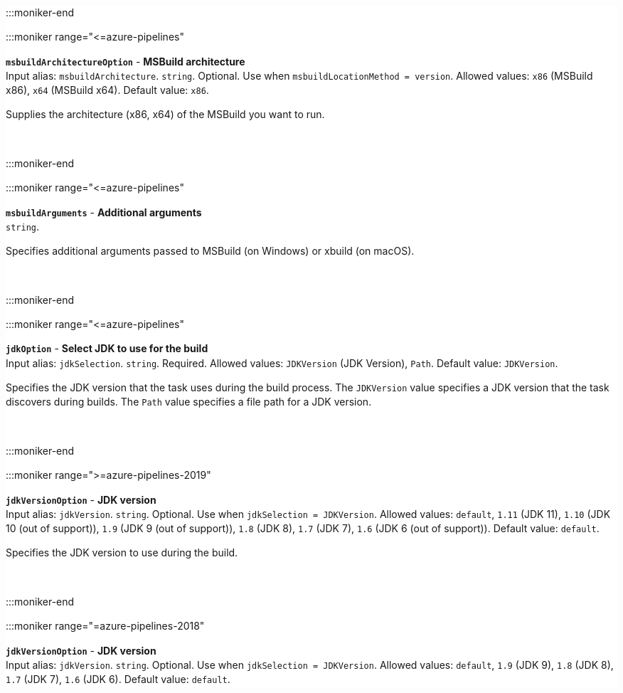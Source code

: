 :::moniker-end


:::moniker range="<=azure-pipelines"

**`msbuildArchitectureOption`** - **MSBuild architecture**<br>
Input alias: `msbuildArchitecture`. `string`. Optional. Use when `msbuildLocationMethod = version`. Allowed values: `x86` (MSBuild x86), `x64` (MSBuild x64). Default value: `x86`.<br>

Supplies the architecture (x86, x64) of the MSBuild you want to run.

<br>

:::moniker-end


:::moniker range="<=azure-pipelines"

**`msbuildArguments`** - **Additional arguments**<br>
`string`.<br>

Specifies additional arguments passed to MSBuild (on Windows) or xbuild (on macOS).

<br>

:::moniker-end


:::moniker range="<=azure-pipelines"

**`jdkOption`** - **Select JDK to use for the build**<br>
Input alias: `jdkSelection`. `string`. Required. Allowed values: `JDKVersion` (JDK Version), `Path`. Default value: `JDKVersion`.<br>

Specifies the JDK version that the task uses during the build process. The `JDKVersion` value specifies a JDK version that the task discovers during builds. The `Path` value specifies a file path for a JDK version.

<br>

:::moniker-end


:::moniker range=">=azure-pipelines-2019"

**`jdkVersionOption`** - **JDK version**<br>
Input alias: `jdkVersion`. `string`. Optional. Use when `jdkSelection = JDKVersion`. Allowed values: `default`, `1.11` (JDK 11), `1.10` (JDK 10 (out of support)), `1.9` (JDK 9 (out of support)), `1.8` (JDK 8), `1.7` (JDK 7), `1.6` (JDK 6 (out of support)). Default value: `default`.<br>

Specifies the JDK version to use during the build.

<br>

:::moniker-end

:::moniker range="=azure-pipelines-2018"

**`jdkVersionOption`** - **JDK version**<br>
Input alias: `jdkVersion`. `string`. Optional. Use when `jdkSelection = JDKVersion`. Allowed values: `default`, `1.9` (JDK 9), `1.8` (JDK 8), `1.7` (JDK 7), `1.6` (JDK 6). Default value: `default`.<br>
